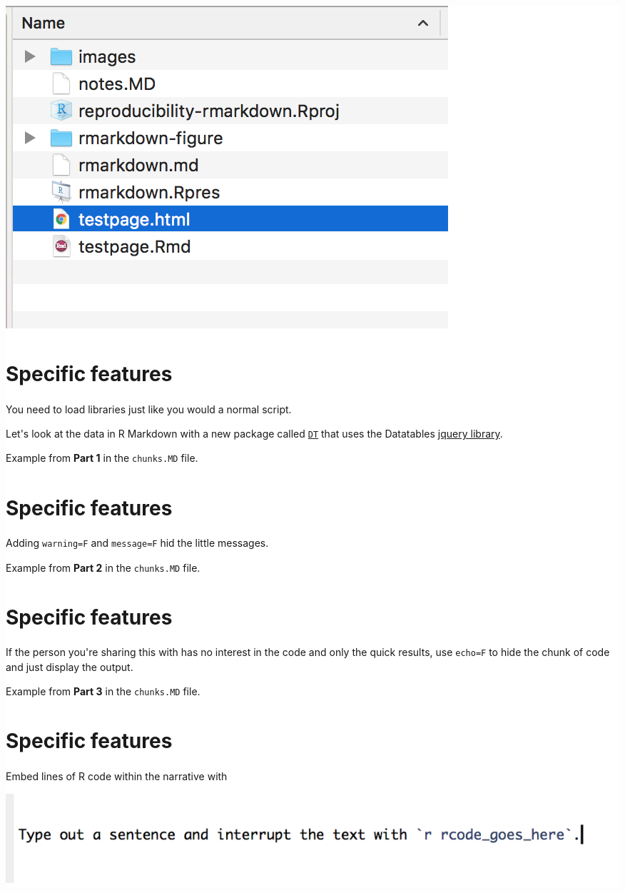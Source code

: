 <img src="images/testpage.png">

Specific features
========================================================

You need to load libraries just like you would a normal script.

Let's look at the data in R Markdown with a new package called [`DT`](https://rstudio.github.io/DT/) that uses the Datatables [jquery library](https://datatables.net/).

Example from **Part 1** in the `chunks.MD` file.

Specific features
========================================================

Adding `warning=F` and `message=F` hid the little messages.

Example from **Part 2** in the `chunks.MD` file.


Specific features
========================================================

If the person you're sharing this with has no interest in the code and only the quick results, use `echo=F` to hide the chunk of code and just display the output.

Example from **Part 3** in the `chunks.MD` file.

Specific features
========================================================

Embed lines of R code within the narrative with

<img src="images/inline.png">
